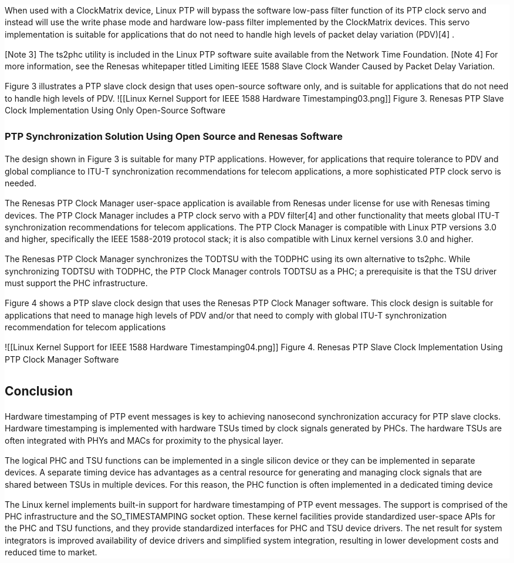 When used with a ClockMatrix device, Linux PTP will bypass the software low-pass filter function of its PTP clock servo and instead will use the write phase mode and hardware low-pass filter implemented by the ClockMatrix devices. This servo implementation is suitable for applications that do not need to handle high levels of packet delay variation (PDV)[4] .


[Note 3] The ts2phc utility is included in the Linux PTP software suite available from the Network Time Foundation.
[Note 4] For more information, see the Renesas whitepaper titled Limiting IEEE 1588 Slave Clock Wander Caused by Packet Delay Variation.


Figure 3 illustrates a PTP slave clock design that uses open-source software only, and is suitable for applications that do not need to handle high levels of PDV.
![[Linux Kernel Support for IEEE 1588 Hardware Timestamping03.png]]
Figure 3. Renesas PTP Slave Clock Implementation Using Only Open-Source Software

### PTP Synchronization Solution Using Open Source and Renesas Software

The design shown in Figure 3 is suitable for many PTP applications. However, for applications that require tolerance to PDV and global compliance to ITU-T synchronization recommendations for telecom applications, a more sophisticated PTP clock servo is needed.

The Renesas PTP Clock Manager user-space application is available from Renesas under license for use with Renesas timing devices. The PTP Clock Manager includes a PTP clock servo with a PDV filter[4] and other functionality that meets global ITU-T synchronization recommendations for telecom applications. The PTP Clock Manager is compatible with Linux PTP versions 3.0 and higher, specifically the IEEE 1588-2019 protocol stack; it is also compatible with Linux kernel versions 3.0 and higher.

The Renesas PTP Clock Manager synchronizes the TODTSU with the TODPHC using its own alternative to ts2phc. While synchronizing TODTSU with TODPHC, the PTP Clock Manager controls TODTSU as a PHC; a prerequisite is that the TSU driver must support the PHC infrastructure.

Figure 4 shows a PTP slave clock design that uses the Renesas PTP Clock Manager software. This clock design is suitable for applications that need to manage high levels of PDV and/or that need to comply with global ITU-T synchronization recommendation for telecom applications

![[Linux Kernel Support for IEEE 1588 Hardware Timestamping04.png]]
Figure 4. Renesas PTP Slave Clock Implementation Using PTP Clock Manager Software

## Conclusion

Hardware timestamping of PTP event messages is key to achieving nanosecond synchronization accuracy for PTP slave clocks. Hardware timestamping is implemented with hardware TSUs timed by clock signals generated by PHCs. The hardware TSUs are often integrated with PHYs and MACs for proximity to the physical layer.

The logical PHC and TSU functions can be implemented in a single silicon device or they can be implemented in separate devices. A separate timing device has advantages as a central resource for generating and managing clock signals that are shared between TSUs in multiple devices. For this reason, the PHC function is often implemented in a dedicated timing device

The Linux kernel implements built-in support for hardware timestamping of PTP event messages. The support is comprised of the PHC infrastructure and the SO_TIMESTAMPING socket option. These kernel facilities provide standardized user-space APIs for the PHC and TSU functions, and they provide standardized interfaces for PHC and TSU device drivers. The net result for system integrators is improved availability of device drivers and simplified system integration, resulting in lower development costs and reduced time to market.
